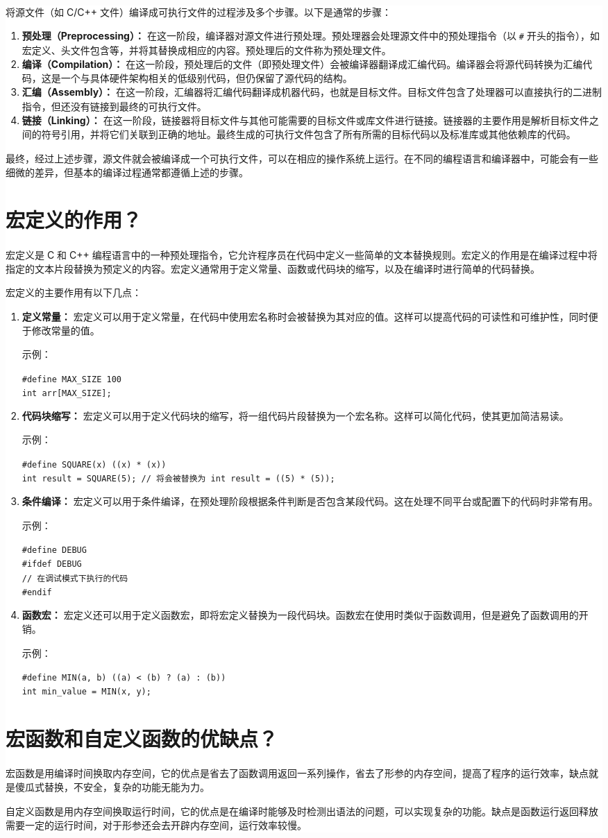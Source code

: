 将源文件（如 C/C++ 文件）编译成可执行文件的过程涉及多个步骤。以下是通常的步骤：

1. **预处理（Preprocessing）：** 在这一阶段，编译器对源文件进行预处理。预处理器会处理源文件中的预处理指令（以 `#` 开头的指令），如宏定义、头文件包含等，并将其替换成相应的内容。预处理后的文件称为预处理文件。
2. **编译（Compilation）：** 在这一阶段，预处理后的文件（即预处理文件）会被编译器翻译成汇编代码。编译器会将源代码转换为汇编代码，这是一个与具体硬件架构相关的低级别代码，但仍保留了源代码的结构。
3. **汇编（Assembly）：** 在这一阶段，汇编器将汇编代码翻译成机器代码，也就是目标文件。目标文件包含了处理器可以直接执行的二进制指令，但还没有链接到最终的可执行文件。
4. **链接（Linking）：** 在这一阶段，链接器将目标文件与其他可能需要的目标文件或库文件进行链接。链接器的主要作用是解析目标文件之间的符号引用，并将它们关联到正确的地址。最终生成的可执行文件包含了所有所需的目标代码以及标准库或其他依赖库的代码。

最终，经过上述步骤，源文件就会被编译成一个可执行文件，可以在相应的操作系统上运行。在不同的编程语言和编译器中，可能会有一些细微的差异，但基本的编译过程通常都遵循上述的步骤。

# 宏定义的作用？

宏定义是 C 和 C++ 编程语言中的一种预处理指令，它允许程序员在代码中定义一些简单的文本替换规则。宏定义的作用是在编译过程中将指定的文本片段替换为预定义的内容。宏定义通常用于定义常量、函数或代码块的缩写，以及在编译时进行简单的代码替换。

宏定义的主要作用有以下几点：

1. **定义常量：** 宏定义可以用于定义常量，在代码中使用宏名称时会被替换为其对应的值。这样可以提高代码的可读性和可维护性，同时便于修改常量的值。
   
   示例：
   ```c_cpp
   #define MAX_SIZE 100
   int arr[MAX_SIZE];
   ```
2. **代码块缩写：** 宏定义可以用于定义代码块的缩写，将一组代码片段替换为一个宏名称。这样可以简化代码，使其更加简洁易读。
   
   示例：
   ```c_cpp
   #define SQUARE(x) ((x) * (x))
   int result = SQUARE(5); // 将会被替换为 int result = ((5) * (5));
   ```
3. **条件编译：** 宏定义可以用于条件编译，在预处理阶段根据条件判断是否包含某段代码。这在处理不同平台或配置下的代码时非常有用。
   
   示例：
   ```c_cpp
   #define DEBUG
   #ifdef DEBUG
   // 在调试模式下执行的代码
   #endif
   ```
4. **函数宏：** 宏定义还可以用于定义函数宏，即将宏定义替换为一段代码块。函数宏在使用时类似于函数调用，但是避免了函数调用的开销。
   
   示例：
   ```c_cpp
   #define MIN(a, b) ((a) < (b) ? (a) : (b))
   int min_value = MIN(x, y);
   ```

# 宏函数和自定义函数的优缺点？

宏函数是用编译时间换取内存空间，它的优点是省去了函数调用返回一系列操作，省去了形参的内存空间，提高了程序的运行效率，缺点就是傻瓜式替换，不安全，复杂的功能无能为力。

自定义函数是用内存空间换取运行时间，它的优点是在编译时能够及时检测出语法的问题，可以实现复杂的功能。缺点是函数运行返回释放需要一定的运行时间，对于形参还会去开辟内存空间，运行效率较慢。
